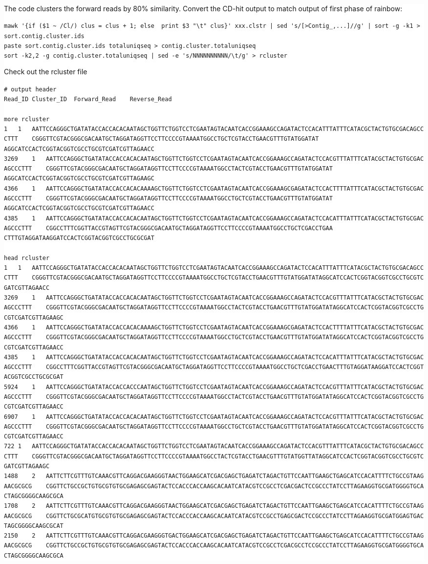 The code clusters the forward reads by 80% similarity. Convert the CD-hit output to match output of first phase of rainbow: 

```
mawk '{if ($1 ~ /Cl/) clus = clus + 1; else  print $3 "\t" clus}' xxx.clstr | sed 's/[>Contig_,...]//g' | sort -g -k1 > sort.contig.cluster.ids
paste sort.contig.cluster.ids totaluniqseq > contig.cluster.totaluniqseq
sort -k2,2 -g contig.cluster.totaluniqseq | sed -e 's/NNNNNNNNNN/\t/g' > rcluster
```

Check out the rcluster file

```
# output header
Read_ID	Cluster_ID	Forward_Read	Reverse_Read

more rcluster
1	1	AATTCCAGGGCTGATATACCACCACACAATAGCTGGTTCTGGTCCTCGAATAGTACAATCACCGGAAAGCCAGATACTCCACATTTATTTCATACGCTACTGTGCGACAGCCCTTT	CGGGTTCGTACGGGCGACAATGCTAGGATAGGTTCCTTCCCCGTAAAATGGCCTGCTCGTACCTGAACGTTTGTATGGATAT
AGGCATCCACTCGGTACGGTCGCCTGCGTCGATCGTTAGAACC
3269	1	AATTCCAGGGCTGATATACCACCACACAATAGCTGGTTCTGGTCCTCGAATAGTACAATCACCGGAAAGCCAGATACTCCACGTTTATTTCATACGCTACTGTGCGACAGCCCTTT	CGGGTTCGTACGGGCGACAATGCTAGGATAGGTTCCTTCCCCGTAAAATGGCCTACTCGTACCTGAACGTTTGTATGGATAT
AGGCATCCACTCGGTACGGTCGCCTGCGTCGATCGTTAGAAGC
4366	1	AATTCCAGGGCTGATATACCACCACACAAAAGCTGGTTCTGGTCCTCGAATAGTACAATCACCGGAAAGCGAGATACTCCACTTTTATTTCATACGCTACTGTGCGACAGCCCTTT	CGGGTTCGTACGGGCGACAATGCTAGGATAGGTTCCTTCCCCGTAAAATGGCCTGCTCGTACCTGAACGTTTGTATGGATAT
AGGCATCCACTCGGTACGGTCGCCTGCGTCGATCGTTAGAACC
4385	1	AATTCCAGGGCTGATATACCACCACACAATAGCTGGTTCTGGTCCTCGAATAGTACAATCACCGGAAAGCCAGATACTCCACATTTATTTCATACGCTACTGTGCGACAGCCCTTT	CGGCCTTTCGGTTACCGTAGTTCGTACGGGCGACAATGCTAGGATAGGTTCCTTCCCCGTAAAATGGCCTGCTCGACCTGAA
CTTTGTAGGATAAGGATCCACTCGGTACGGTCGCCTGCGCGAT

head rcluster 
1	1	AATTCCAGGGCTGATATACCACCACACAATAGCTGGTTCTGGTCCTCGAATAGTACAATCACCGGAAAGCCAGATACTCCACATTTATTTCATACGCTACTGTGCGACAGCCCTTT	CGGGTTCGTACGGGCGACAATGCTAGGATAGGTTCCTTCCCCGTAAAATGGCCTGCTCGTACCTGAACGTTTGTATGGATATAGGCATCCACTCGGTACGGTCGCCTGCGTCGATCGTTAGAACC
3269	1	AATTCCAGGGCTGATATACCACCACACAATAGCTGGTTCTGGTCCTCGAATAGTACAATCACCGGAAAGCCAGATACTCCACGTTTATTTCATACGCTACTGTGCGACAGCCCTTT	CGGGTTCGTACGGGCGACAATGCTAGGATAGGTTCCTTCCCCGTAAAATGGCCTACTCGTACCTGAACGTTTGTATGGATATAGGCATCCACTCGGTACGGTCGCCTGCGTCGATCGTTAGAAGC
4366	1	AATTCCAGGGCTGATATACCACCACACAAAAGCTGGTTCTGGTCCTCGAATAGTACAATCACCGGAAAGCGAGATACTCCACTTTTATTTCATACGCTACTGTGCGACAGCCCTTT	CGGGTTCGTACGGGCGACAATGCTAGGATAGGTTCCTTCCCCGTAAAATGGCCTGCTCGTACCTGAACGTTTGTATGGATATAGGCATCCACTCGGTACGGTCGCCTGCGTCGATCGTTAGAACC
4385	1	AATTCCAGGGCTGATATACCACCACACAATAGCTGGTTCTGGTCCTCGAATAGTACAATCACCGGAAAGCCAGATACTCCACATTTATTTCATACGCTACTGTGCGACAGCCCTTT	CGGCCTTTCGGTTACCGTAGTTCGTACGGGCGACAATGCTAGGATAGGTTCCTTCCCCGTAAAATGGCCTGCTCGACCTGAACTTTGTAGGATAAGGATCCACTCGGTACGGTCGCCTGCGCGAT
5924	1	AATTCCAGGGCTGATATACCACCACCCAATAGCTGGTTCTGGTCCTCGAATAGTACAATCACCGGAAAGCCAGATACTCCACGTTTATTTCATACGCTACTGTGCGACAGCCCTTT	CGGGTTCGTACGGGCGACAATGCTAGGATAGGTTCCTTCCCCGTAAAATGGCCTACTCGTACCTGAACGTTTGTATGGATATAGGCATCCACTCGGTACGGTCGCCTGCGTCGATCGTTAGAACC
6907	1	AATTCCAGGGCTGATATACCACCACACAATAGCTGGTTCTGGTCCTCGAATAGTACAATCACCGGAAAGCCAGATACTCCACGTTTATTTCATACGCTACTGTGCGACAGCCCTTT	CGGGTTCGTACGGGCGACAATGCTAGGATAGGTTCCTTCCCCGTAAAATGGCCTGCTCGTACCTGAACGTTTGTATGGATATAGGCATCCACTCGGTACGGTCGCCTGCGTCGATCGTTAGAACC
722	1	AATTCCAGGGCTGATATACCACCACACAATAGCTGGTTCTGGTCCTCGAATAGTACAATCACCGGAAAGCCAGATACTCCACGTTTATTTCATACGCTACTGTGCGACAGCCCTTT	CGGGTTCGTACGGGCGACAATGCTAGGATAGGTTCCTTCCCCGTAAAATGGCCTACTCGTACCTGAACGTTTGTATGGTTATAGGCATCCACTCGGTACGGTCGCCTGCGTCGATCGTTAGAAGC
1488	2	AATTCTTCGTTTGTCAAACGTTCAGGACGAAGGGTAACTGGAAGCATCGACGAGCTGAGATCTAGACTGTTCCAATTGAAGCTGAGCATCCACATTTTCTGCCGTAAGAACGCGCG	CGGTTCTGCCGCTGTGCGTGTGCGAGAGCGAGTACTCCACCCACCAAGCACAATCATACGTCCGCCTCGACGACTCCGCCCTATCCTTAGAAGGTGCGATGGGGTGCACTAGCGGGGCAAGCGCA
1708	2	AATTCTTCGTTTGTCAAACGTTCAGGACGAAGGGTAACTGGAAGCATCGACGAGCTGAGATCTAGACTGTTCCAATTGAAGCTGAGCATCCACATTTTCTGCCGTAAGAACGCGCG	CGGTTCTGCGCATGTGCGTGTGCGAGAGCGAGTACTCCACCCACCAAGCACAATCATACGTCCGCCTGAGCGACTCCGCCCTATCCTTAGAAGGTGCGATGGAGTGACTAGCGGGGCAAGCGCAT
2150	2	AATTCTTCGTTTGTCAAACGTTCAGGACGAAGGGTGACTGGAAGCATCGACGAGCTGAGATCTAGACTGTTCCAATTGAAGCTGAGCATCCACATTTTCTGCCGTAAGAACGCGCG	CGGTTCTGCCGCTGTGCGTGTGCGAGAGCGAGTACTCCACCCACCAAGCACAATCATACGTCCGCCTCGACGCCTCCGCCCTATCCTTAGAAGGTGCGATGGGGTGCACTAGCGGGGCAAGCGCA
```